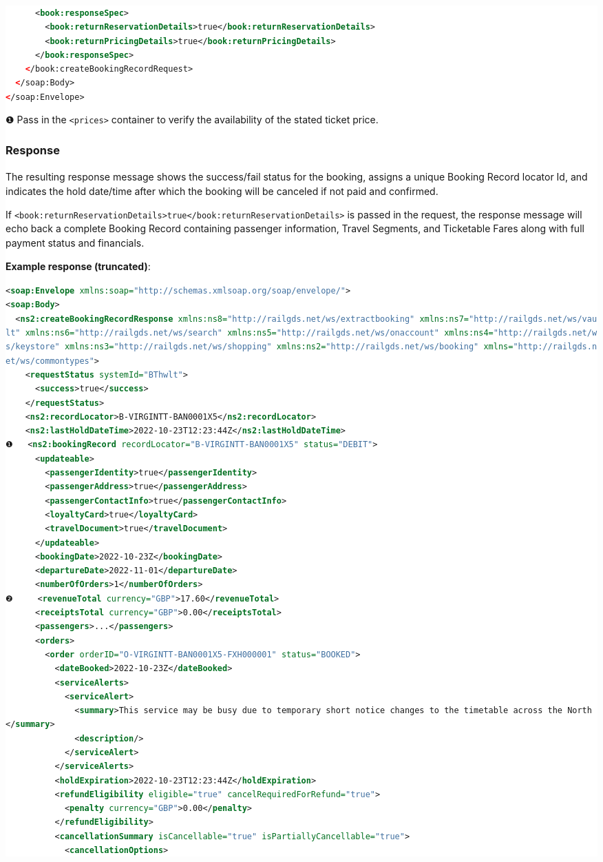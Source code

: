 ```XML
      <book:responseSpec>
        <book:returnReservationDetails>true</book:returnReservationDetails>
        <book:returnPricingDetails>true</book:returnPricingDetails>
      </book:responseSpec>
    </book:createBookingRecordRequest>
  </soap:Body>
</soap:Envelope>
```

❶ Pass in the `<prices>` container to verify the availability of the stated ticket price.

### Response

The resulting response message shows the success/fail status for the booking, assigns a unique Booking Record locator Id, and indicates the hold date/time after which the booking will be canceled if not paid and confirmed.

If `<book:returnReservationDetails>true</book:returnReservationDetails>` is passed in the request, the response message will echo back a complete Booking Record containing passenger information, Travel Segments, and Ticketable Fares along with full payment status and financials.

**Example response (truncated)**:

```XML
<soap:Envelope xmlns:soap="http://schemas.xmlsoap.org/soap/envelope/">
<soap:Body>
  <ns2:createBookingRecordResponse xmlns:ns8="http://railgds.net/ws/extractbooking" xmlns:ns7="http://railgds.net/ws/vault" xmlns:ns6="http://railgds.net/ws/search" xmlns:ns5="http://railgds.net/ws/onaccount" xmlns:ns4="http://railgds.net/ws/keystore" xmlns:ns3="http://railgds.net/ws/shopping" xmlns:ns2="http://railgds.net/ws/booking" xmlns="http://railgds.net/ws/commontypes">
    <requestStatus systemId="BThwlt">
      <success>true</success>
    </requestStatus>
    <ns2:recordLocator>B-VIRGINTT-BAN0001X5</ns2:recordLocator>
    <ns2:lastHoldDateTime>2022-10-23T12:23:44Z</ns2:lastHoldDateTime>
❶   <ns2:bookingRecord recordLocator="B-VIRGINTT-BAN0001X5" status="DEBIT">
      <updateable>
        <passengerIdentity>true</passengerIdentity>
        <passengerAddress>true</passengerAddress>
        <passengerContactInfo>true</passengerContactInfo>
        <loyaltyCard>true</loyaltyCard>
        <travelDocument>true</travelDocument>
      </updateable>
      <bookingDate>2022-10-23Z</bookingDate>
      <departureDate>2022-11-01</departureDate>
      <numberOfOrders>1</numberOfOrders>
❷     <revenueTotal currency="GBP">17.60</revenueTotal>
      <receiptsTotal currency="GBP">0.00</receiptsTotal>
      <passengers>...</passengers>
      <orders>
        <order orderID="O-VIRGINTT-BAN0001X5-FXH000001" status="BOOKED">
          <dateBooked>2022-10-23Z</dateBooked>
          <serviceAlerts>
            <serviceAlert>
              <summary>This service may be busy due to temporary short notice changes to the timetable across the North</summary>
              <description/>
            </serviceAlert>
          </serviceAlerts>
          <holdExpiration>2022-10-23T12:23:44Z</holdExpiration>
          <refundEligibility eligible="true" cancelRequiredForRefund="true">
            <penalty currency="GBP">0.00</penalty>
          </refundEligibility>
          <cancellationSummary isCancellable="true" isPartiallyCancellable="true">
            <cancellationOptions>
```